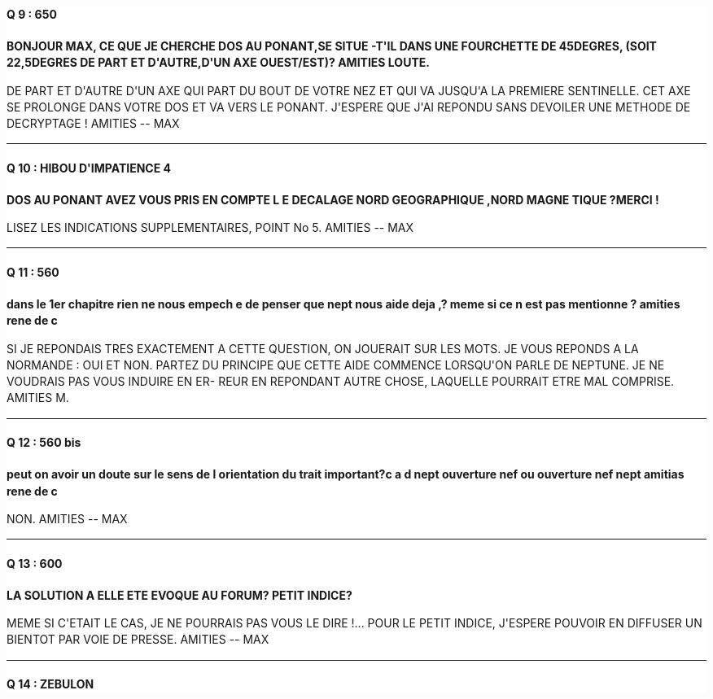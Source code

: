 
#### Q 9 : 650

**BONJOUR MAX, CE QUE JE CHERCHE DOS AU PONANT,SE SITUE
-T'IL DANS UNE FOURCHETTE DE 45DEGRES, (SOIT 22,5DEGRES DE PART ET
D'AUTRE,D'UN AXE OUEST/EST)? AMITIES              LOUTE.**

DE PART ET D'AUTRE D'UN AXE QUI PART DU BOUT DE VOTRE
NEZ ET QUI VA JUSQU'A LA  PREMIERE SENTINELLE. CET AXE SE PROLONGE DANS
VOTRE DOS ET VA VERS LE PONANT. J'ESPERE QUE J'AI REPONDU SANS DEVOILER
UNE METHODE DE DECRYPTAGE ! AMITIES -- MAX

---

#### Q 10 : HIBOU D'IMPATIENCE 4

**DOS AU PONANT AVEZ VOUS PRIS EN COMPTE L E DECALAGE NORD GEOGRAPHIQUE ,NORD MAGNE TIQUE ?MERCI !**

LISEZ LES INDICATIONS SUPPLEMENTAIRES, POINT No 5. AMITIES -- MAX

---

#### Q 11 : 560

**dans le 1er chapitre rien ne nous empech e de penser
que nept nous aide deja ,?   meme si ce n est pas mentionne ?
amities rene de c**

SI JE REPONDAIS TRES EXACTEMENT A CETTE QUESTION, ON
JOUERAIT SUR LES MOTS. JE VOUS REPONDS A LA NORMANDE : OUI ET NON.
PARTEZ DU PRINCIPE QUE CETTE AIDE COMMENCE LORSQU'ON PARLE DE NEPTUNE.
JE NE VOUDRAIS PAS VOUS INDUIRE EN ER- REUR EN REPONDANT AUTRE CHOSE,
LAQUELLE POURRAIT ETRE MAL COMPRISE. AMITIES M.

---

#### Q 12 : 560 bis

**peut on avoir un doute sur le sens de l  orientation
du trait important?c a d      nept  ouverture   nef
ou    ouverture   nef   nept            amitias   rene de c**

NON. AMITIES -- MAX

---

#### Q 13 : 600

**LA SOLUTION A ELLE ETE EVOQUE AU FORUM? PETIT INDICE?**

MEME SI C'ETAIT LE CAS, JE NE POURRAIS PAS VOUS LE
DIRE !... POUR LE PETIT INDICE, J'ESPERE POUVOIR EN DIFFUSER UN BIENTOT
PAR VOIE DE PRESSE. AMITIES -- MAX

---

#### Q 14 : ZEBULON
